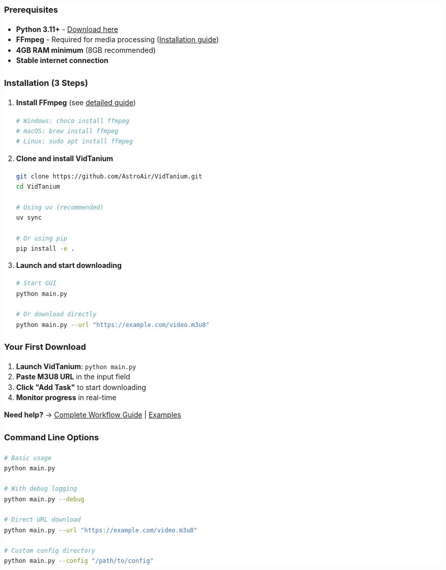 ### Prerequisites

- **Python 3.11+** - [Download here](https://python.org/downloads/)
- **FFmpeg** - Required for media processing ([Installation guide](docs/workflow-guide.md#step-1-install-ffmpeg))
- **4GB RAM minimum** (8GB recommended)
- **Stable internet connection**

### Installation (3 Steps)

1. **Install FFmpeg** (see [detailed guide](docs/workflow-guide.md#step-1-install-ffmpeg))

   ```bash
   # Windows: choco install ffmpeg
   # macOS: brew install ffmpeg
   # Linux: sudo apt install ffmpeg
   ```

2. **Clone and install VidTanium**

   ```bash
   git clone https://github.com/AstroAir/VidTanium.git
   cd VidTanium

   # Using uv (recommended)
   uv sync

   # Or using pip
   pip install -e .
   ```

3. **Launch and start downloading**

   ```bash
   # Start GUI
   python main.py

   # Or download directly
   python main.py --url "https://example.com/video.m3u8"
   ```

### Your First Download

1. **Launch VidTanium**: `python main.py`
2. **Paste M3U8 URL** in the input field
3. **Click "Add Task"** to start downloading
4. **Monitor progress** in real-time

**Need help?** → [Complete Workflow Guide](docs/workflow-guide.md#your-first-download) | [Examples](docs/examples.md#basic-examples)

### Command Line Options

```bash
# Basic usage
python main.py

# With debug logging
python main.py --debug

# Direct URL download
python main.py --url "https://example.com/video.m3u8"

# Custom config directory
python main.py --config "/path/to/config"
```
